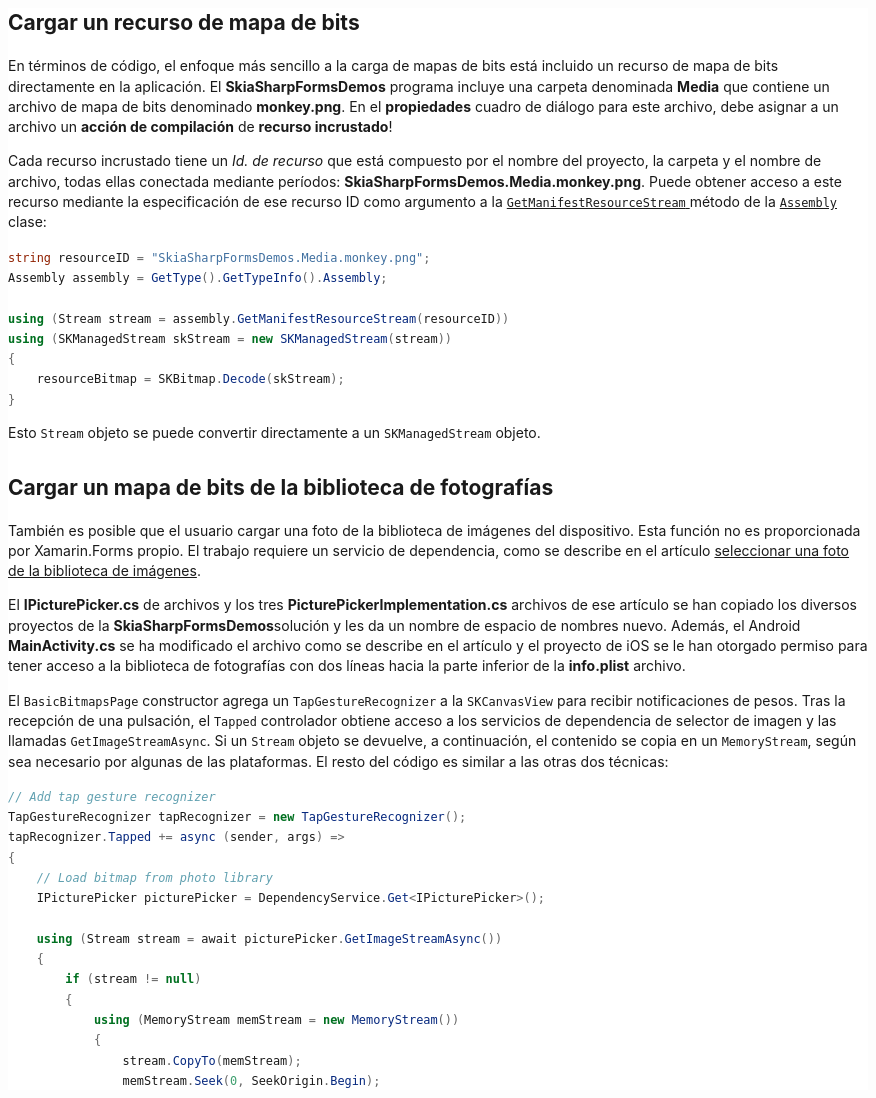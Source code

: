 ## <a name="loading-a-bitmap-resource"></a>Cargar un recurso de mapa de bits

En términos de código, el enfoque más sencillo a la carga de mapas de bits está incluido un recurso de mapa de bits directamente en la aplicación. El **SkiaSharpFormsDemos** programa incluye una carpeta denominada **Media** que contiene un archivo de mapa de bits denominado **monkey.png**. En el **propiedades** cuadro de diálogo para este archivo, debe asignar a un archivo un **acción de compilación** de **recurso incrustado**!

Cada recurso incrustado tiene un *Id. de recurso* que está compuesto por el nombre del proyecto, la carpeta y el nombre de archivo, todas ellas conectada mediante períodos: **SkiaSharpFormsDemos.Media.monkey.png**. Puede obtener acceso a este recurso mediante la especificación de ese recurso ID como argumento a la [ `GetManifestResourceStream` ](https://developer.xamarin.com/api/member/System.Reflection.Assembly.GetManifestResourceStream/p/System.String/) método de la [ `Assembly` ](https://developer.xamarin.com/api/type/System.Reflection.Assembly/) clase:

```csharp
string resourceID = "SkiaSharpFormsDemos.Media.monkey.png";
Assembly assembly = GetType().GetTypeInfo().Assembly;

using (Stream stream = assembly.GetManifestResourceStream(resourceID))
using (SKManagedStream skStream = new SKManagedStream(stream))
{
    resourceBitmap = SKBitmap.Decode(skStream);
}
```

Esto `Stream` objeto se puede convertir directamente a un `SKManagedStream` objeto.

## <a name="loading-a-bitmap-from-the-photo-library"></a>Cargar un mapa de bits de la biblioteca de fotografías

También es posible que el usuario cargar una foto de la biblioteca de imágenes del dispositivo. Esta función no es proporcionada por Xamarin.Forms propio. El trabajo requiere un servicio de dependencia, como se describe en el artículo [seleccionar una foto de la biblioteca de imágenes](~/xamarin-forms/app-fundamentals/dependency-service/photo-picker.md).

El **IPicturePicker.cs** de archivos y los tres **PicturePickerImplementation.cs** archivos de ese artículo se han copiado los diversos proyectos de la **SkiaSharpFormsDemos**solución y les da un nombre de espacio de nombres nuevo. Además, el Android **MainActivity.cs** se ha modificado el archivo como se describe en el artículo y el proyecto de iOS se le han otorgado permiso para tener acceso a la biblioteca de fotografías con dos líneas hacia la parte inferior de la **info.plist**  archivo.

El `BasicBitmapsPage` constructor agrega un `TapGestureRecognizer` a la `SKCanvasView` para recibir notificaciones de pesos. Tras la recepción de una pulsación, el `Tapped` controlador obtiene acceso a los servicios de dependencia de selector de imagen y las llamadas `GetImageStreamAsync`. Si un `Stream` objeto se devuelve, a continuación, el contenido se copia en un `MemoryStream`, según sea necesario por algunas de las plataformas. El resto del código es similar a las otras dos técnicas:

```csharp
// Add tap gesture recognizer
TapGestureRecognizer tapRecognizer = new TapGestureRecognizer();
tapRecognizer.Tapped += async (sender, args) =>
{
    // Load bitmap from photo library
    IPicturePicker picturePicker = DependencyService.Get<IPicturePicker>();

    using (Stream stream = await picturePicker.GetImageStreamAsync())
    {
        if (stream != null)
        {
            using (MemoryStream memStream = new MemoryStream())
            {
                stream.CopyTo(memStream);
                memStream.Seek(0, SeekOrigin.Begin);

```